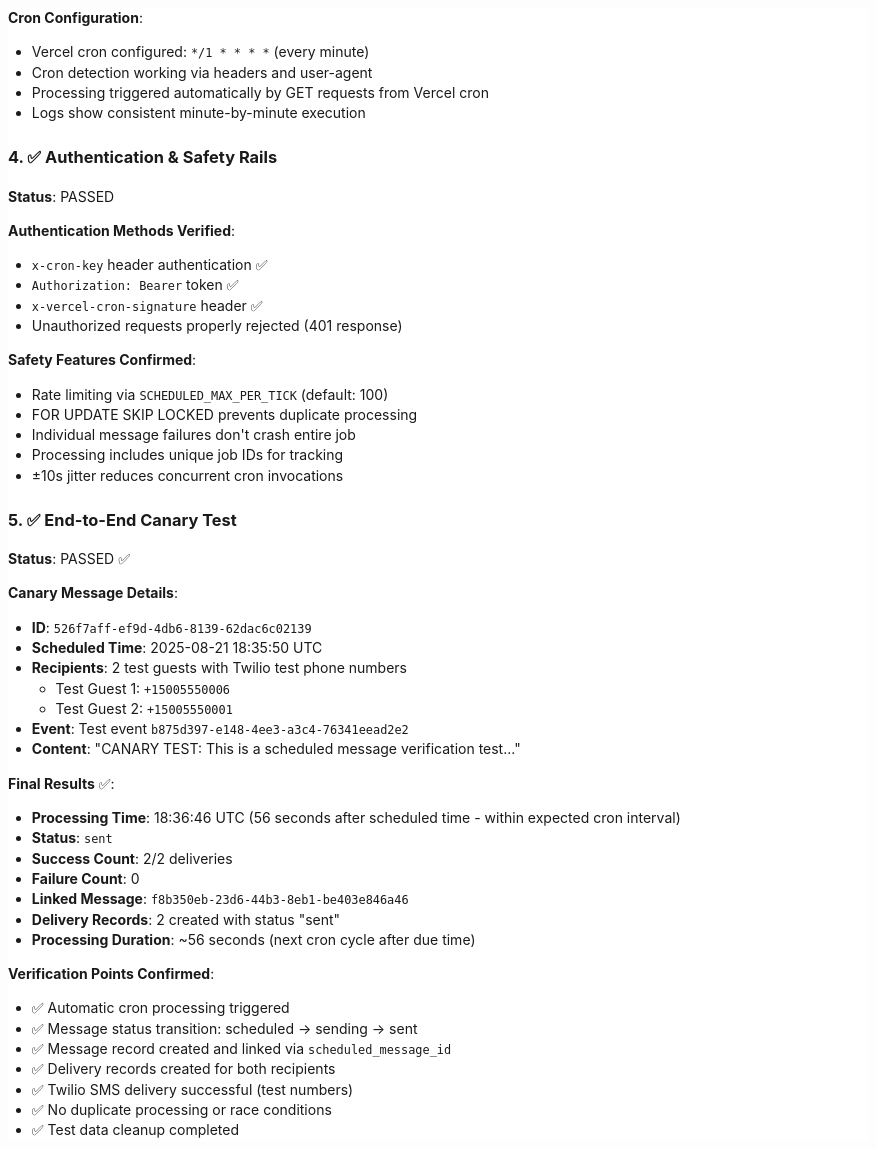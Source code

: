 **Cron Configuration**:

- Vercel cron configured: `*/1 * * * *` (every minute)
- Cron detection working via headers and user-agent
- Processing triggered automatically by GET requests from Vercel cron
- Logs show consistent minute-by-minute execution

### 4. ✅ Authentication & Safety Rails

**Status**: PASSED

**Authentication Methods Verified**:

- `x-cron-key` header authentication ✅
- `Authorization: Bearer` token ✅
- `x-vercel-cron-signature` header ✅
- Unauthorized requests properly rejected (401 response)

**Safety Features Confirmed**:

- Rate limiting via `SCHEDULED_MAX_PER_TICK` (default: 100)
- FOR UPDATE SKIP LOCKED prevents duplicate processing
- Individual message failures don't crash entire job
- Processing includes unique job IDs for tracking
- ±10s jitter reduces concurrent cron invocations

### 5. ✅ End-to-End Canary Test

**Status**: PASSED ✅

**Canary Message Details**:

- **ID**: `526f7aff-ef9d-4db6-8139-62dac6c02139`
- **Scheduled Time**: 2025-08-21 18:35:50 UTC
- **Recipients**: 2 test guests with Twilio test phone numbers
  - Test Guest 1: `+15005550006`
  - Test Guest 2: `+15005550001`
- **Event**: Test event `b875d397-e148-4ee3-a3c4-76341eead2e2`
- **Content**: "CANARY TEST: This is a scheduled message verification test..."

**Final Results** ✅:

- **Processing Time**: 18:36:46 UTC (56 seconds after scheduled time - within expected cron interval)
- **Status**: `sent`
- **Success Count**: 2/2 deliveries
- **Failure Count**: 0
- **Linked Message**: `f8b350eb-23d6-44b3-8eb1-be403e846a46`
- **Delivery Records**: 2 created with status "sent"
- **Processing Duration**: ~56 seconds (next cron cycle after due time)

**Verification Points Confirmed**:

- ✅ Automatic cron processing triggered
- ✅ Message status transition: scheduled → sending → sent
- ✅ Message record created and linked via `scheduled_message_id`
- ✅ Delivery records created for both recipients
- ✅ Twilio SMS delivery successful (test numbers)
- ✅ No duplicate processing or race conditions
- ✅ Test data cleanup completed

